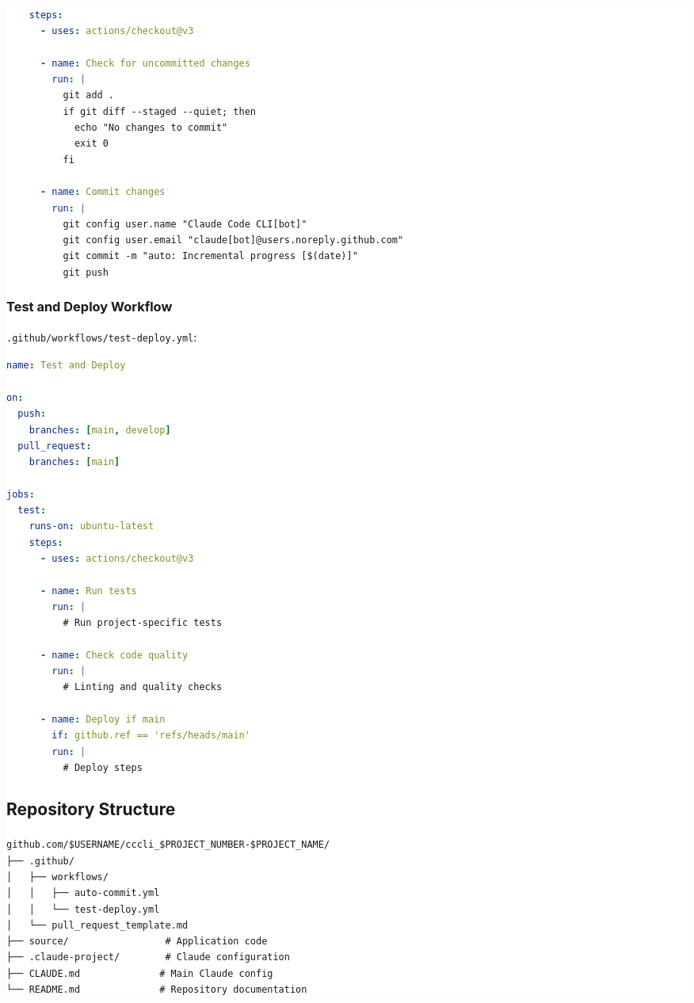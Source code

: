 ```yaml
    steps:
      - uses: actions/checkout@v3
      
      - name: Check for uncommitted changes
        run: |
          git add .
          if git diff --staged --quiet; then
            echo "No changes to commit"
            exit 0
          fi
          
      - name: Commit changes
        run: |
          git config user.name "Claude Code CLI[bot]"
          git config user.email "claude[bot]@users.noreply.github.com"
          git commit -m "auto: Incremental progress [$(date)]"
          git push
```

### Test and Deploy Workflow
`.github/workflows/test-deploy.yml`:
```yaml
name: Test and Deploy

on:
  push:
    branches: [main, develop]
  pull_request:
    branches: [main]

jobs:
  test:
    runs-on: ubuntu-latest
    steps:
      - uses: actions/checkout@v3
      
      - name: Run tests
        run: |
          # Run project-specific tests
          
      - name: Check code quality
        run: |
          # Linting and quality checks
          
      - name: Deploy if main
        if: github.ref == 'refs/heads/main'
        run: |
          # Deploy steps
```

## Repository Structure
```
github.com/$USERNAME/cccli_$PROJECT_NUMBER-$PROJECT_NAME/
├── .github/
│   ├── workflows/
│   │   ├── auto-commit.yml
│   │   └── test-deploy.yml
│   └── pull_request_template.md
├── source/                 # Application code
├── .claude-project/        # Claude configuration
├── CLAUDE.md              # Main Claude config
└── README.md              # Repository documentation
```